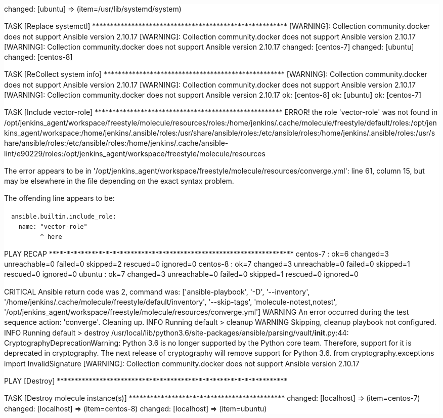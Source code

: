 changed: [ubuntu] => (item=/usr/lib/systemd/system)

TASK [Replace systemctl] *******************************************************
[WARNING]: Collection community.docker does not support Ansible version 2.10.17
[WARNING]: Collection community.docker does not support Ansible version 2.10.17
[WARNING]: Collection community.docker does not support Ansible version 2.10.17
changed: [centos-7]
changed: [ubuntu]
changed: [centos-8]

TASK [ReCollect system info] ***************************************************
[WARNING]: Collection community.docker does not support Ansible version 2.10.17
[WARNING]: Collection community.docker does not support Ansible version 2.10.17
[WARNING]: Collection community.docker does not support Ansible version 2.10.17
ok: [centos-8]
ok: [ubuntu]
ok: [centos-7]

TASK [Include vector-role] *****************************************************
ERROR! the role 'vector-role' was not found in /opt/jenkins_agent/workspace/freestyle/molecule/resources/roles:/home/jenkins/.cache/molecule/freestyle/default/roles:/opt/jenkins_agent/workspace:/home/jenkins/.ansible/roles:/usr/share/ansible/roles:/etc/ansible/roles:/home/jenkins/.ansible/roles:/usr/share/ansible/roles:/etc/ansible/roles:/home/jenkins/.cache/ansible-lint/e90229/roles:/opt/jenkins_agent/workspace/freestyle/molecule/resources

The error appears to be in '/opt/jenkins_agent/workspace/freestyle/molecule/resources/converge.yml': line 61, column 15, but may
be elsewhere in the file depending on the exact syntax problem.

The offending line appears to be:

      ansible.builtin.include_role:
        name: "vector-role"
              ^ here

PLAY RECAP *********************************************************************
centos-7                   : ok=6    changed=3    unreachable=0    failed=0    skipped=2    rescued=0    ignored=0
centos-8                   : ok=7    changed=3    unreachable=0    failed=0    skipped=1    rescued=0    ignored=0
ubuntu                     : ok=7    changed=3    unreachable=0    failed=0    skipped=1    rescued=0    ignored=0

CRITICAL Ansible return code was 2, command was: ['ansible-playbook', '-D', '--inventory', '/home/jenkins/.cache/molecule/freestyle/default/inventory', '--skip-tags', 'molecule-notest,notest', '/opt/jenkins_agent/workspace/freestyle/molecule/resources/converge.yml']
WARNING  An error occurred during the test sequence action: 'converge'. Cleaning up.
INFO     Running default > cleanup
WARNING  Skipping, cleanup playbook not configured.
INFO     Running default > destroy
/usr/local/lib/python3.6/site-packages/ansible/parsing/vault/__init__.py:44: CryptographyDeprecationWarning: Python 3.6 is no longer supported by the Python core team. Therefore, support for it is deprecated in cryptography. The next release of cryptography will remove support for Python 3.6.
  from cryptography.exceptions import InvalidSignature
[WARNING]: Collection community.docker does not support Ansible version 2.10.17

PLAY [Destroy] *****************************************************************

TASK [Destroy molecule instance(s)] ********************************************
changed: [localhost] => (item=centos-7)
changed: [localhost] => (item=centos-8)
changed: [localhost] => (item=ubuntu)
